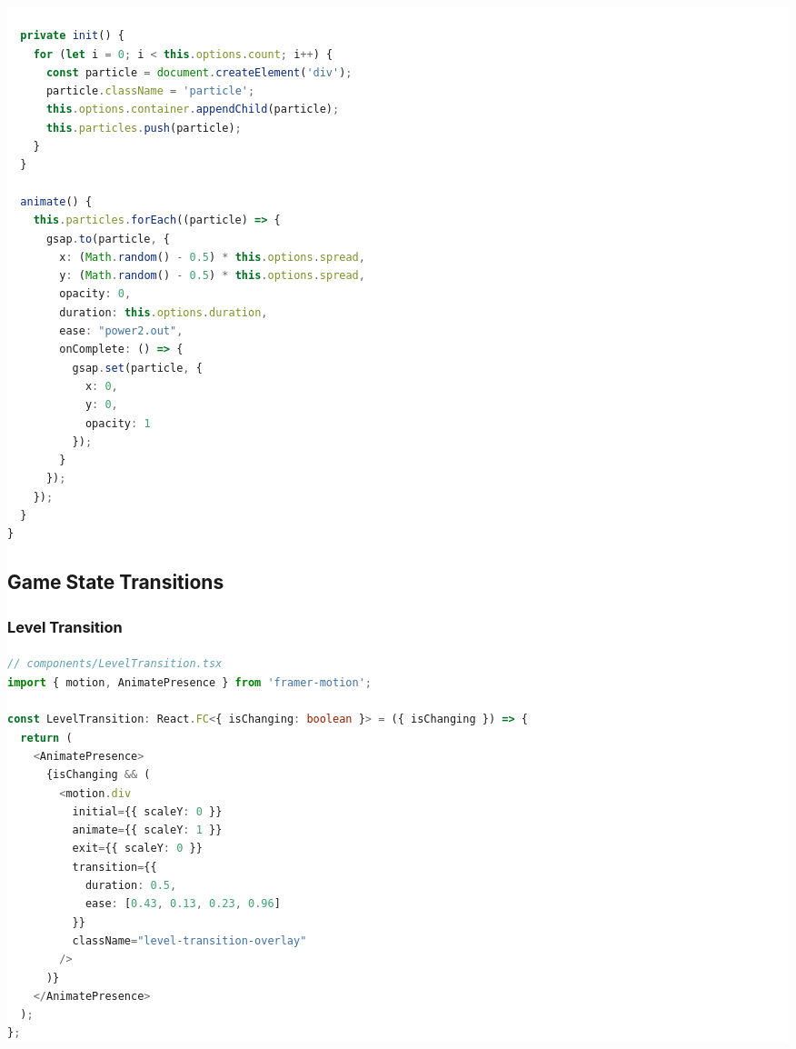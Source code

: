 ```typescript

  private init() {
    for (let i = 0; i < this.options.count; i++) {
      const particle = document.createElement('div');
      particle.className = 'particle';
      this.options.container.appendChild(particle);
      this.particles.push(particle);
    }
  }

  animate() {
    this.particles.forEach((particle) => {
      gsap.to(particle, {
        x: (Math.random() - 0.5) * this.options.spread,
        y: (Math.random() - 0.5) * this.options.spread,
        opacity: 0,
        duration: this.options.duration,
        ease: "power2.out",
        onComplete: () => {
          gsap.set(particle, {
            x: 0,
            y: 0,
            opacity: 1
          });
        }
      });
    });
  }
}
```

## Game State Transitions

### Level Transition

```typescript
// components/LevelTransition.tsx
import { motion, AnimatePresence } from 'framer-motion';

const LevelTransition: React.FC<{ isChanging: boolean }> = ({ isChanging }) => {
  return (
    <AnimatePresence>
      {isChanging && (
        <motion.div
          initial={{ scaleY: 0 }}
          animate={{ scaleY: 1 }}
          exit={{ scaleY: 0 }}
          transition={{
            duration: 0.5,
            ease: [0.43, 0.13, 0.23, 0.96]
          }}
          className="level-transition-overlay"
        />
      )}
    </AnimatePresence>
  );
};
```
